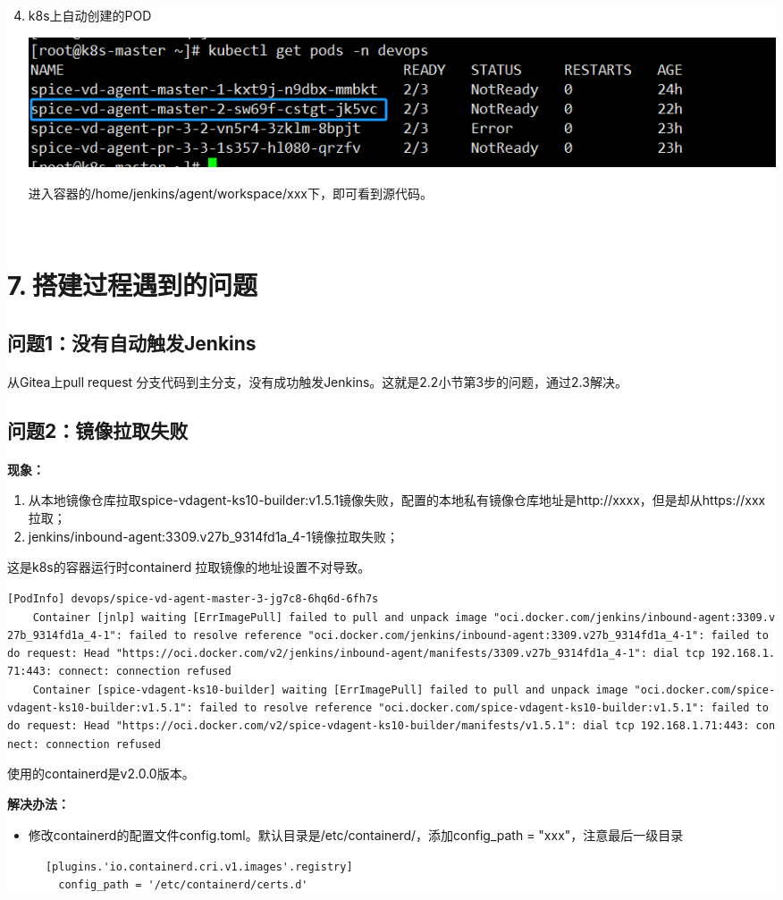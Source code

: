    4. k8s上自动创建的POD

      ![k8s pod](/images/ci/k8s-pod.png)

      进入容器的/home/jenkins/agent/workspace/xxx下，即可看到源代码。

​    

# 7. 搭建过程遇到的问题

## 问题1：没有自动触发Jenkins

从Gitea上pull request 分支代码到主分支，没有成功触发Jenkins。这就是2.2小节第3步的问题，通过2.3解决。

## 问题2：镜像拉取失败

**现象：**

1. 从本地镜像仓库拉取spice-vdagent-ks10-builder:v1.5.1镜像失败，配置的本地私有镜像仓库地址是http://xxxx，但是却从https://xxx拉取；
2. jenkins/inbound-agent:3309.v27b_9314fd1a_4-1镜像拉取失败；

这是k8s的容器运行时containerd 拉取镜像的地址设置不对导致。

```
[PodInfo] devops/spice-vd-agent-master-3-jg7c8-6hq6d-6fh7s
	Container [jnlp] waiting [ErrImagePull] failed to pull and unpack image "oci.docker.com/jenkins/inbound-agent:3309.v27b_9314fd1a_4-1": failed to resolve reference "oci.docker.com/jenkins/inbound-agent:3309.v27b_9314fd1a_4-1": failed to do request: Head "https://oci.docker.com/v2/jenkins/inbound-agent/manifests/3309.v27b_9314fd1a_4-1": dial tcp 192.168.1.71:443: connect: connection refused
	Container [spice-vdagent-ks10-builder] waiting [ErrImagePull] failed to pull and unpack image "oci.docker.com/spice-vdagent-ks10-builder:v1.5.1": failed to resolve reference "oci.docker.com/spice-vdagent-ks10-builder:v1.5.1": failed to do request: Head "https://oci.docker.com/v2/spice-vdagent-ks10-builder/manifests/v1.5.1": dial tcp 192.168.1.71:443: connect: connection refused

```

使用的containerd是v2.0.0版本。

**解决办法：**

- 修改containerd的配置文件config.toml。默认目录是/etc/containerd/，添加config_path = "xxx"，注意最后一级目录

```
      [plugins.'io.containerd.cri.v1.images'.registry]
        config_path = '/etc/containerd/certs.d'       

```
